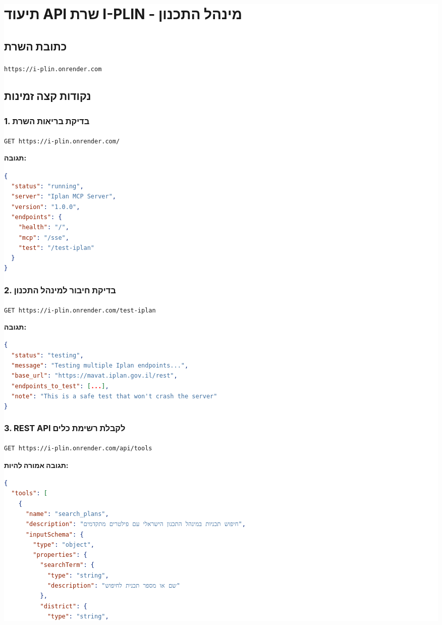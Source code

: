# תיעוד API שרת I-PLIN - מינהל התכנון

## כתובת השרת
```
https://i-plin.onrender.com
```

## נקודות קצה זמינות

### 1. בדיקת בריאות השרת
```
GET https://i-plin.onrender.com/
```
**תגובה:**
```json
{
  "status": "running",
  "server": "Iplan MCP Server", 
  "version": "1.0.0",
  "endpoints": {
    "health": "/",
    "mcp": "/sse",
    "test": "/test-iplan"
  }
}
```

### 2. בדיקת חיבור למינהל התכנון
```
GET https://i-plin.onrender.com/test-iplan
```
**תגובה:**
```json
{
  "status": "testing",
  "message": "Testing multiple Iplan endpoints...",
  "base_url": "https://mavat.iplan.gov.il/rest",
  "endpoints_to_test": [...],
  "note": "This is a safe test that won't crash the server"
}
```

### 3. REST API לקבלת רשימת כלים
```
GET https://i-plin.onrender.com/api/tools
```
**תגובה אמורה להיות:**
```json
{
  "tools": [
    {
      "name": "search_plans",
      "description": "חיפוש תכניות במינהל התכנון הישראלי עם פילטרים מתקדמים",
      "inputSchema": {
        "type": "object",
        "properties": {
          "searchTerm": {
            "type": "string",
            "description": "שם או מספר תכנית לחיפוש"
          },
          "district": {
            "type": "string", 
```